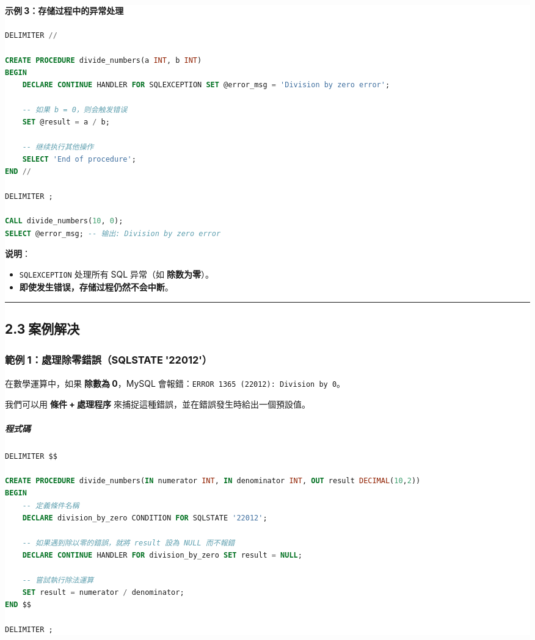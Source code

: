 #### **示例 3：存储过程中的异常处理**
```sql
DELIMITER //

CREATE PROCEDURE divide_numbers(a INT, b INT)
BEGIN
    DECLARE CONTINUE HANDLER FOR SQLEXCEPTION SET @error_msg = 'Division by zero error';
    
    -- 如果 b = 0，则会触发错误
    SET @result = a / b;
    
    -- 继续执行其他操作
    SELECT 'End of procedure';
END //

DELIMITER ;

CALL divide_numbers(10, 0);
SELECT @error_msg; -- 输出: Division by zero error
```
**说明**：
- `SQLEXCEPTION` 处理所有 SQL 异常（如 **除数为零**）。
- **即使发生错误，存储过程仍然不会中断**。

---

## 2.3 案例解决

### **範例 1：處理除零錯誤（SQLSTATE '22012'）**
在數學運算中，如果 **除數為 0**，MySQL 會報錯：`ERROR 1365 (22012): Division by 0`。

我們可以用 **條件 + 處理程序** 來捕捉這種錯誤，並在錯誤發生時給出一個預設值。

##### **程式碼**
```sql
DELIMITER $$

CREATE PROCEDURE divide_numbers(IN numerator INT, IN denominator INT, OUT result DECIMAL(10,2))
BEGIN
    -- 定義條件名稱
    DECLARE division_by_zero CONDITION FOR SQLSTATE '22012';

    -- 如果遇到除以零的錯誤，就將 result 設為 NULL 而不報錯
    DECLARE CONTINUE HANDLER FOR division_by_zero SET result = NULL;

    -- 嘗試執行除法運算
    SET result = numerator / denominator;
END $$

DELIMITER ;
```
